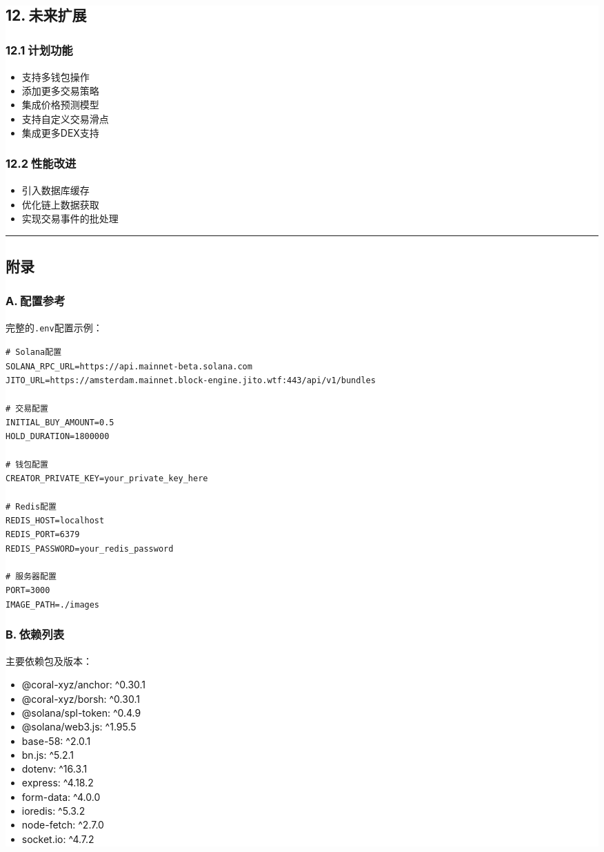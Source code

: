 ## 12. 未来扩展

### 12.1 计划功能

- 支持多钱包操作
- 添加更多交易策略
- 集成价格预测模型
- 支持自定义交易滑点
- 集成更多DEX支持

### 12.2 性能改进

- 引入数据库缓存
- 优化链上数据获取
- 实现交易事件的批处理

---

## 附录

### A. 配置参考

完整的`.env`配置示例：

```
# Solana配置
SOLANA_RPC_URL=https://api.mainnet-beta.solana.com
JITO_URL=https://amsterdam.mainnet.block-engine.jito.wtf:443/api/v1/bundles

# 交易配置
INITIAL_BUY_AMOUNT=0.5
HOLD_DURATION=1800000

# 钱包配置
CREATOR_PRIVATE_KEY=your_private_key_here

# Redis配置
REDIS_HOST=localhost
REDIS_PORT=6379
REDIS_PASSWORD=your_redis_password

# 服务器配置
PORT=3000
IMAGE_PATH=./images
```

### B. 依赖列表

主要依赖包及版本：

- @coral-xyz/anchor: ^0.30.1
- @coral-xyz/borsh: ^0.30.1
- @solana/spl-token: ^0.4.9
- @solana/web3.js: ^1.95.5
- base-58: ^2.0.1
- bn.js: ^5.2.1
- dotenv: ^16.3.1
- express: ^4.18.2
- form-data: ^4.0.0
- ioredis: ^5.3.2
- node-fetch: ^2.7.0
- socket.io: ^4.7.2
